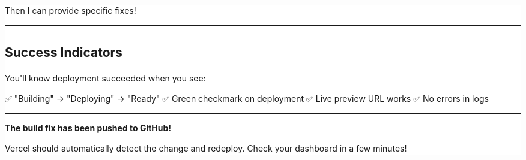 Then I can provide specific fixes!

---

## Success Indicators

You'll know deployment succeeded when you see:

✅ "Building" → "Deploying" → "Ready"
✅ Green checkmark on deployment
✅ Live preview URL works
✅ No errors in logs

---

**The build fix has been pushed to GitHub!**

Vercel should automatically detect the change and redeploy. Check your dashboard in a few minutes!
